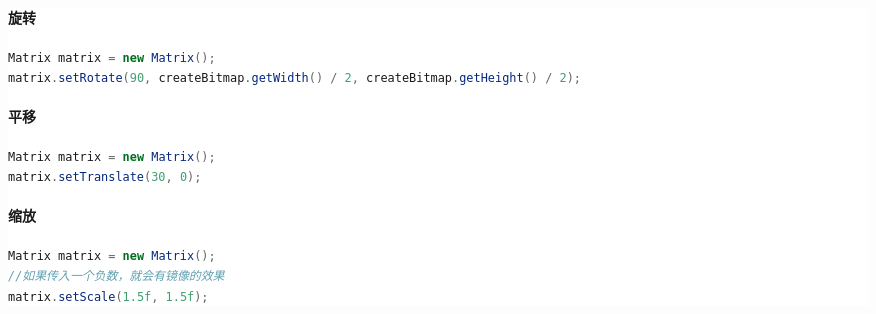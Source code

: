 #### 旋转

```java
Matrix matrix = new Matrix();
matrix.setRotate(90, createBitmap.getWidth() / 2, createBitmap.getHeight() / 2);
```

#### 平移

```java
Matrix matrix = new Matrix();
matrix.setTranslate(30, 0);
```

#### 缩放

```java
Matrix matrix = new Matrix();
//如果传入一个负数，就会有镜像的效果
matrix.setScale(1.5f, 1.5f);
```

